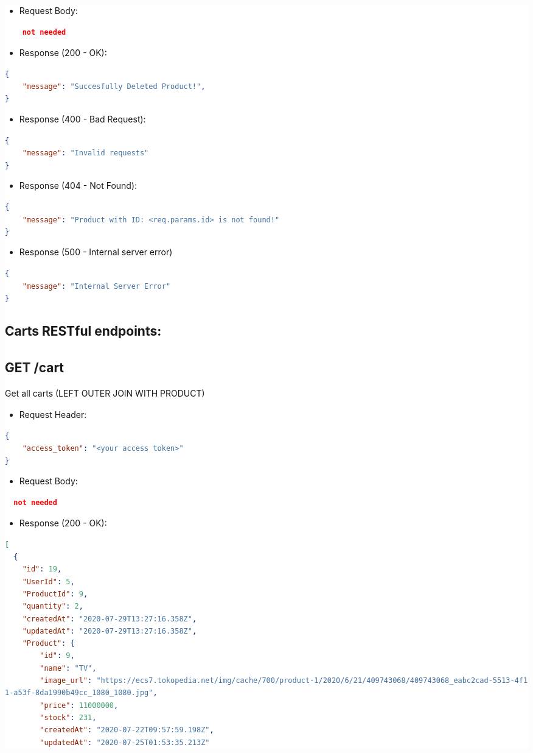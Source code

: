- Request Body:
```json
    not needed
```

- Response (200 - OK):
```json
{
    "message": "Succesfully Deleted Product!",
}
```

- Response (400 - Bad Request):
```json
{
    "message": "Invalid requests"
}
```

- Response (404 - Not Found):
```json
{
    "message": "Product with ID: <req.params.id> is not found!"
}
```

- Response (500 - Internal server error)
```json
{
    "message": "Internal Server Error"
}
```

## Carts RESTful endpoints: 
## GET /cart
Get all carts (LEFT OUTER JOIN WITH PRODUCT)

- Request Header:
```json
{
    "access_token": "<your access token>"
}
```   

- Request Body:
```json
  not needed
```

- Response (200 - OK):
```json
[
  {
    "id": 19,
    "UserId": 5,
    "ProductId": 9,
    "quantity": 2,
    "createdAt": "2020-07-29T13:27:16.358Z",
    "updatedAt": "2020-07-29T13:27:16.358Z",
    "Product": {
        "id": 9,
        "name": "TV",
        "image_url": "https://ecs7.tokopedia.net/img/cache/700/product-1/2020/6/21/409743068/409743068_eabc2cad-5513-4f11-a53f-8da1990b49cc_1080_1080.jpg",
        "price": 11000000,
        "stock": 231,
        "createdAt": "2020-07-22T09:57:59.198Z",
        "updatedAt": "2020-07-25T01:53:35.213Z"
```